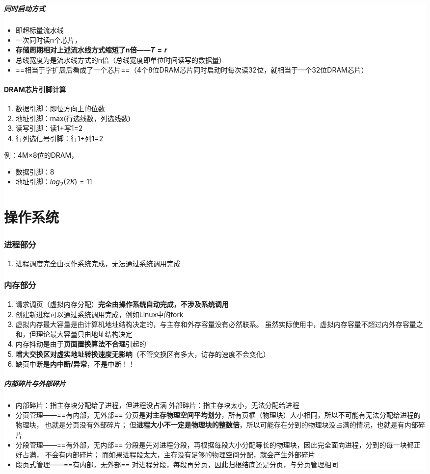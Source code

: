 

##### 同时启动方式

+ 即超标量流水线
+ 一次同时读n个芯片，
+ **存储周期相对上述流水线方式缩短了n倍——$T=r$**
+ 总线宽度为是流水线方式的n倍（总线宽度即单位时间读写的数据量）
+ ==相当于字扩展后看成了一个芯片==（4个8位DRAM芯片同时启动时每次读32位，就相当于一个32位DRAM芯片）



#### DRAM芯片引脚计算

1. 数据引脚：即位方向上的位数
2. 地址引脚：max(行选线数，列选线数)
3. 读写引脚：读1+写1=2
4. 行列选信号引脚：行1+列1=2

例：4M$\times$8位的DRAM，

+ 数据引脚：8
+ 地址引脚：$log_2(2K)=11$



# 操作系统

### 进程部分



1. 进程调度完全由操作系统完成，无法通过系统调用完成



### 内存部分



1. 请求调页（虚拟内存分配）**完全由操作系统自动完成，不涉及系统调用**
2. 创建新进程可以通过系统调用完成，例如Linux中的fork
3. 虚拟内存最大容量是由计算机地址结构决定的，与主存和外存容量没有必然联系。
   虽然实际使用中，虚拟内存容量不超过内外存容量之和，但理论最大容量只由地址结构决定
4. 内存抖动是由于**页面置换算法不合理**引起的
5. **增大交换区对虚实地址转换速度无影响**（不管交换区有多大，访存的速度不会变化）
6. 缺页中断是**内中断/异常**，不是中断！！



##### 内部碎片与外部碎片

+ 内部碎片：指主存块分配给了进程，但进程没占满
  外部碎片：指主存块太小，无法分配给进程
+ 分页管理——==有内部，无外部==
  分页是**对主存物理空间平均划分**，所有页框（物理块）大小相同，所以不可能有无法分配给进程的物理块，
  也就是分页没有外部碎片；
  但**进程大小不一定是物理块的整数倍**，所以可能存在分到的物理块没占满的情况，也就是有内部碎片
+ 分段管理——==有外部，无内部==
  分段是先对进程分段，再根据每段大小分配等长的物理块，因此完全面向进程，分到的每一块都正好占满，
  不会有内部碎片；
  而如果进程段太大，主存没有足够的物理空间分配，就会产生外部碎片
+ 段页式管理——==有内部，无外部==
  对进程分段，每段再分页，因此归根结底还是分页，与分页管理相同
